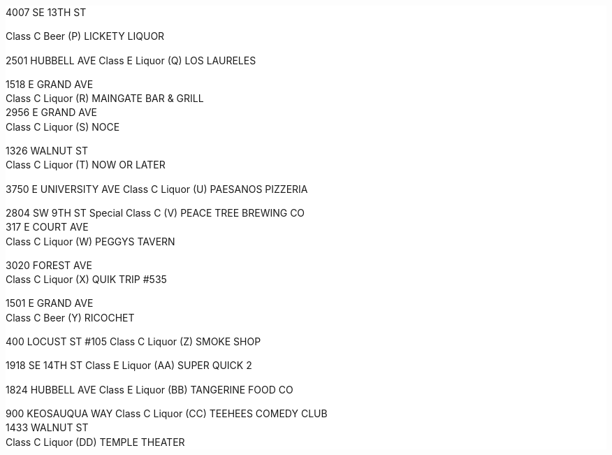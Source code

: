 4007 SE 13TH ST 

Class C Beer 
(P) LICKETY LIQUOR 

2501 HUBBELL AVE 
Class E Liquor 
(Q) LOS LAURELES 

1518 E GRAND AVE  
Class C Liquor 
(R) MAINGATE BAR & GRILL  
2956 E GRAND AVE  
Class C Liquor 
(S) NOCE  

1326 WALNUT ST  
Class C Liquor 
(T) NOW OR LATER 

3750 E UNIVERSITY AVE Class C Liquor 
(U) PAESANOS PIZZERIA 

2804 SW 9TH ST 
           Special Class C 
(V) PEACE TREE BREWING CO  
317 E COURT AVE  
Class C Liquor 
(W) PEGGYS TAVERN 

3020 FOREST AVE  
Class C Liquor 
(X) QUIK TRIP #535 

1501 E GRAND AVE  
Class C Beer 
(Y) RICOCHET 

400 LOCUST ST #105 
Class C Liquor 
(Z) SMOKE SHOP  

1918 SE 14TH ST 
            Class E Liquor 
(AA) SUPER QUICK 2 

1824 HUBBELL AVE 
Class E Liquor 
(BB) TANGERINE FOOD CO 

900 KEOSAUQUA WAY 
Class C Liquor 
(CC) TEEHEES COMEDY CLUB  
1433 WALNUT ST  
Class C Liquor 
(DD) TEMPLE THEATER 
